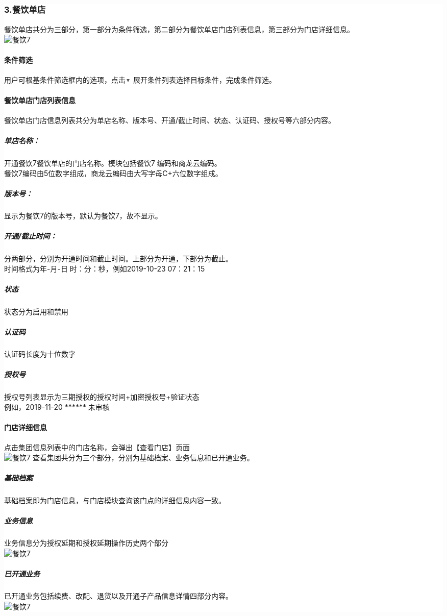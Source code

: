 ### 3.餐饮单店
餐饮单店共分为三部分，第一部分为条件筛选，第二部分为餐饮单店门店列表信息，第三部分为门店详细信息。  
![餐饮7](picture\\餐饮7\\74.png=500-) 
#### 条件筛选
用户可根基条件筛选框内的选项，点击![餐饮7](picture\\餐饮7\\75.png) 展开条件列表选择目标条件，完成条件筛选。
#### 餐饮单店门店列表信息
餐饮单店门店信息列表共分为单店名称、版本号、开通/截止时间、状态、认证码、授权号等六部分内容。
##### 单店名称：
开通餐饮7餐饮单店的门店名称。模块包括餐饮7 编码和商龙云编码。  
餐饮7编码由5位数字组成，商龙云编码由大写字母C+六位数字组成。  
##### 版本号：
显示为餐饮7的版本号，默认为餐饮7，故不显示。
##### 开通/截止时间：
分两部分，分别为开通时间和截止时间。上部分为开通，下部分为截止。  
时间格式为年-月-日 时：分：秒，例如2019-10-23  07：21：15   
##### 状态
状态分为启用和禁用
##### 认证码
认证码长度为十位数字
##### 授权号
授权号列表显示为三期授权的授权时间+加密授权号+验证状态  
例如，2019-11-20 ****** 未审核  
#### 门店详细信息
点击集团信息列表中的门店名称，会弹出【查看门店】页面  
![餐饮7](picture\\餐饮7\\76.png=500-) 
查看集团共分为三个部分，分别为基础档案、业务信息和已开通业务。
##### 基础档案
基础档案即为门店信息，与门店模块查询该门点的详细信息内容一致。
##### 业务信息
业务信息分为授权延期和授权延期操作历史两个部分  
![餐饮7](picture\\餐饮7\\77.png=500-) 
##### 已开通业务
已开通业务包括续费、改配、退货以及开通子产品信息详情四部分内容。  
![餐饮7](picture\\餐饮7\\78.png=500-)   